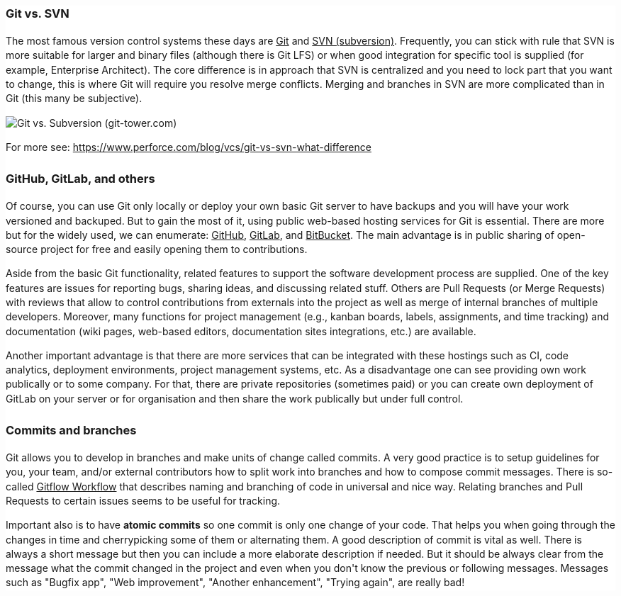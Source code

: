 ### Git vs. SVN

The most famous version control systems these days are [Git](https://git-scm.com) and [SVN (subversion)](https://subversion.apache.org). Frequently, you can stick with rule that SVN is more suitable for larger and binary files (although there is Git LFS) or when good integration for specific tool is supplied (for example, Enterprise Architect). The core difference is in approach that SVN is centralized and you need to lock part that you want to change, this is where Git will require you resolve merge conflicts. Merging and branches in SVN are more complicated than in Git (this many be subjective).

![Git vs. Subversion (git-tower.com)](https://www.git-tower.com/learn/content/01-git/01-ebook/en/02-desktop-gui/07-appendix/02-from-subversion-to-git/centralized-vs-distributed.png)

For more see: https://www.perforce.com/blog/vcs/git-vs-svn-what-difference

### GitHub, GitLab, and others

Of course, you can use Git only locally or deploy your own basic Git server to have backups and you will have your work versioned and backuped. But to gain the most of it, using public web-based hosting services for Git is essential. There are more but for the widely used, we can enumerate: [GitHub](https://github.com), [GitLab](https://about.gitlab.com), and [BitBucket](https://bitbucket.org). The main advantage is in public sharing of open-source project for free and easily opening them to contributions.

Aside from the basic Git functionality, related features to support the software development process are supplied. One of the key features are issues for reporting bugs, sharing ideas, and discussing related stuff. Others are Pull Requests (or Merge Requests) with reviews that allow to control contributions from externals into the project as well as merge of internal branches of multiple developers. Moreover, many functions for project management (e.g., kanban boards, labels, assignments, and time tracking) and documentation (wiki pages, web-based editors, documentation sites integrations, etc.) are available.

Another important advantage is that there are more services that can be integrated with these hostings such as CI, code analytics, deployment environments, project management systems, etc. As a disadvantage one can see providing own work publically or to some company. For that, there are private repositories (sometimes paid) or you can create own deployment of GitLab on your server or for organisation and then share the work publically but under full control.

### Commits and branches

Git allows you to develop in branches and make units of change called commits. A very good practice is to setup guidelines for you, your team, and/or external contributors how to split work into branches and how to compose commit messages. There is so-called [Gitflow Workflow](https://cs.atlassian.com/git/tutorials/comparing-workflows/gitflow-workflow) that describes naming and branching of code in universal and nice way. Relating branches and Pull Requests to certain issues seems to be useful for tracking.

Important also is to have **atomic commits** so one commit is only one change of your code. That helps you when going through the changes in time and cherrypicking some of them or alternating them. A good description of commit is vital as well. There is always a short message but then you can include a more elaborate description if needed. But it should be always clear from the message what the commit changed in the project and even when you don't know the previous or following messages. Messages such as "Bugfix app", "Web improvement", "Another enhancement", "Trying again", are really bad!
